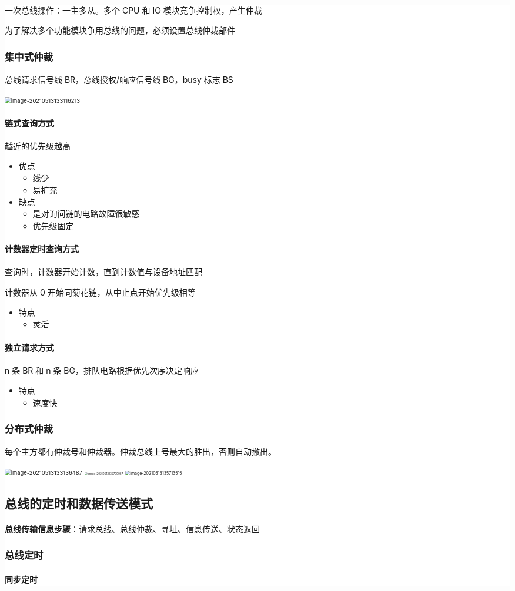 一次总线操作：一主多从。多个 CPU 和 IO 模块竞争控制权，产生仲裁

为了解决多个功能模块争用总线的问题，必须设置总线仲裁部件

### 集中式仲裁

总线请求信号线 BR，总线授权/响应信号线 BG，busy 标志 BS

<img src="http://markdown-1303167219.cos.ap-shanghai.myqcloud.com/image-20210513133116213.png" alt="image-20210513133116213" style="zoom: 67%;" />

#### 链式查询方式

越近的优先级越高

- 优点
    - 线少
    - 易扩充
- 缺点
    - 是对询问链的电路故障很敏感
    - 优先级固定

#### 计数器定时查询方式

查询时，计数器开始计数，直到计数值与设备地址匹配	

计数器从 0 开始同菊花链，从中止点开始优先级相等

- 特点
    - 灵活

#### 独立请求方式

n 条 BR 和 n 条 BG，排队电路根据优先次序决定响应

- 特点
    - 速度快

### 分布式仲裁

每个主方都有仲裁号和仲裁器。仲裁总线上号最大的胜出，否则自动撤出。

<img src="http://markdown-1303167219.cos.ap-shanghai.myqcloud.com/image-20210513133136487.png" alt="image-20210513133136487" style="zoom: 67%;" />

<img src="http://markdown-1303167219.cos.ap-shanghai.myqcloud.com/image-20210513135700067.png" alt="image-20210513135700067" style="zoom: 33%;" />

<img src="http://markdown-1303167219.cos.ap-shanghai.myqcloud.com/image-20210513135713515.png" alt="image-20210513135713515" style="zoom: 50%;" />

## 总线的定时和数据传送模式

**总线传输信息步骤**：请求总线、总线仲裁、寻址、信息传送、状态返回

### 总线定时

#### 同步定时
